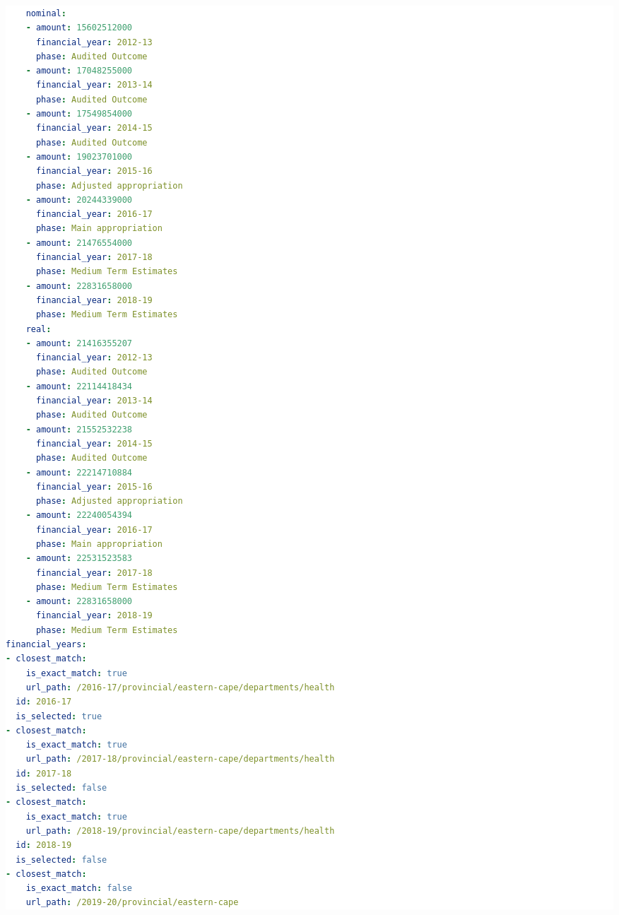 ```yaml
    nominal:
    - amount: 15602512000
      financial_year: 2012-13
      phase: Audited Outcome
    - amount: 17048255000
      financial_year: 2013-14
      phase: Audited Outcome
    - amount: 17549854000
      financial_year: 2014-15
      phase: Audited Outcome
    - amount: 19023701000
      financial_year: 2015-16
      phase: Adjusted appropriation
    - amount: 20244339000
      financial_year: 2016-17
      phase: Main appropriation
    - amount: 21476554000
      financial_year: 2017-18
      phase: Medium Term Estimates
    - amount: 22831658000
      financial_year: 2018-19
      phase: Medium Term Estimates
    real:
    - amount: 21416355207
      financial_year: 2012-13
      phase: Audited Outcome
    - amount: 22114418434
      financial_year: 2013-14
      phase: Audited Outcome
    - amount: 21552532238
      financial_year: 2014-15
      phase: Audited Outcome
    - amount: 22214710884
      financial_year: 2015-16
      phase: Adjusted appropriation
    - amount: 22240054394
      financial_year: 2016-17
      phase: Main appropriation
    - amount: 22531523583
      financial_year: 2017-18
      phase: Medium Term Estimates
    - amount: 22831658000
      financial_year: 2018-19
      phase: Medium Term Estimates
financial_years:
- closest_match:
    is_exact_match: true
    url_path: /2016-17/provincial/eastern-cape/departments/health
  id: 2016-17
  is_selected: true
- closest_match:
    is_exact_match: true
    url_path: /2017-18/provincial/eastern-cape/departments/health
  id: 2017-18
  is_selected: false
- closest_match:
    is_exact_match: true
    url_path: /2018-19/provincial/eastern-cape/departments/health
  id: 2018-19
  is_selected: false
- closest_match:
    is_exact_match: false
    url_path: /2019-20/provincial/eastern-cape
```